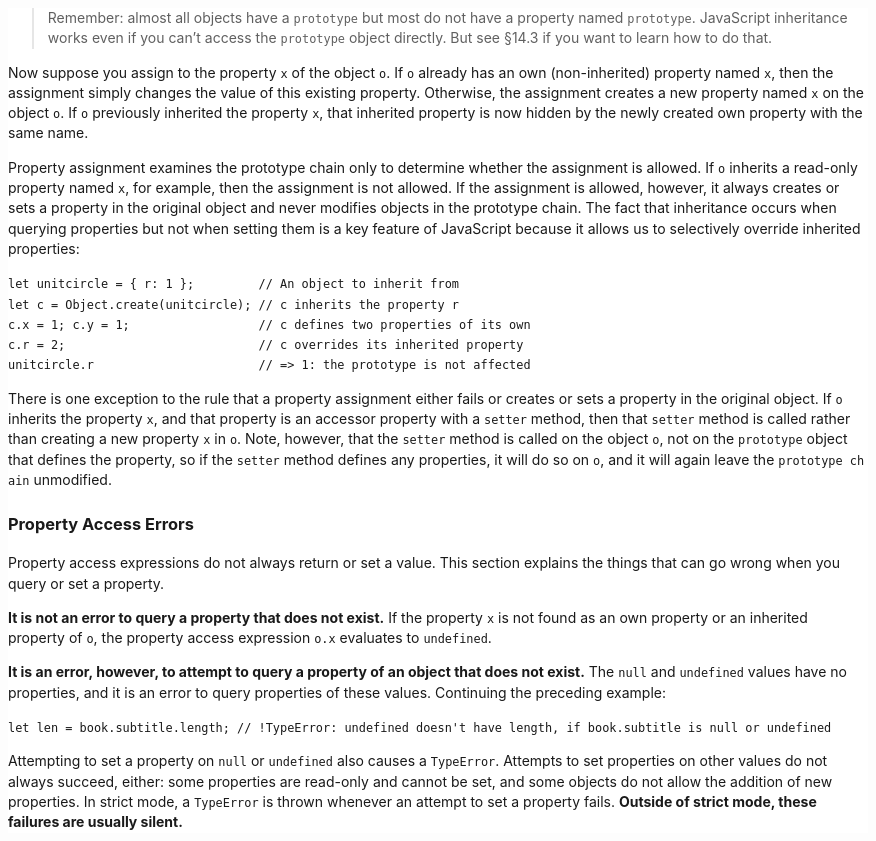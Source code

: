 > Remember: almost all objects have a `prototype` but most do not have a property named `prototype`. JavaScript inheritance works even if you can’t access the `prototype` object directly. But see §14.3 if you want to learn how to do that.

Now suppose you assign to the property `x` of the object `o`. If `o` already has an own (non-inherited) property named `x`, then the assignment simply changes the value of this existing property. Otherwise, the assignment creates a new property named `x` on the object `o`. If `o` previously inherited the property `x`, that inherited property is now hidden by the newly created own property with the same name.

Property assignment examines the prototype chain only to determine whether the assignment is allowed. If `o` inherits a read-only property named `x`, for example, then the assignment is not allowed. If the assignment is allowed, however, it always creates or sets a property in the original object and never modifies objects in the prototype chain. The fact that inheritance occurs when querying properties but not when setting them is a key feature of JavaScript because it allows us to selectively override inherited properties:

```
let unitcircle = { r: 1 };         // An object to inherit from
let c = Object.create(unitcircle); // c inherits the property r
c.x = 1; c.y = 1;                  // c defines two properties of its own
c.r = 2;                           // c overrides its inherited property
unitcircle.r                       // => 1: the prototype is not affected
```

There is one exception to the rule that a property assignment either fails or creates or sets a property in the original object. If `o` inherits the property `x`, and that property is an accessor property with a `setter` method, then that `setter` method is called rather than creating a new property `x` in `o`. Note, however, that the `setter` method is called on the object `o`, not on the `prototype` object that defines the property, so if the `setter` method defines any properties, it will do so on `o`, and it will again leave the `prototype chain` unmodified.

### Property Access Errors

Property access expressions do not always return or set a value. This section explains the things that can go wrong when you query or set a property.

**It is not an error to query a property that does not exist.** If the property `x` is not found as an own property or an inherited property of `o`, the property access expression `o.x` evaluates to `undefined`. 

**It is an error, however, to attempt to query a property of an object that does not exist.** The `null` and `undefined` values have no properties, and it is an error to query properties of these values. Continuing the preceding example:

```
let len = book.subtitle.length; // !TypeError: undefined doesn't have length, if book.subtitle is null or undefined
```

Attempting to set a property on `null` or `undefined` also causes a `TypeError`. Attempts to set properties on other values do not always succeed, either: some properties are read-only and cannot be set, and some objects do not allow the addition of new properties. In strict mode, a `TypeError` is thrown whenever an attempt to set a property fails. **Outside of strict mode, these failures are usually silent.**
